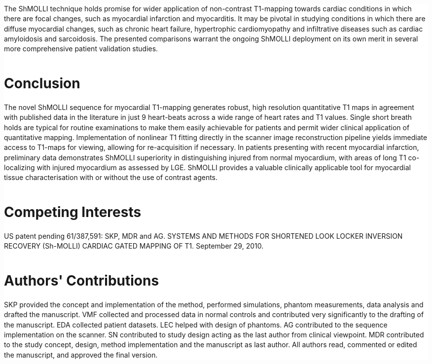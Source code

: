 The ShMOLLI technique holds promise for wider application of non-contrast T1-mapping towards cardiac conditions in which there are focal changes, such as myocardial infarction and myocarditis. It may be pivotal in studying conditions in which there are diffuse myocardial changes, such as chronic heart failure, hypertrophic cardiomyopathy and infiltrative diseases such as cardiac amyloidosis and sarcoidosis. The presented comparisons warrant the ongoing ShMOLLI deployment on its own merit in several more comprehensive patient validation studies.

# Conclusion

The novel ShMOLLI sequence for myocardial T1-mapping generates robust, high resolution quantitative T1 maps in agreement with published data in the literature in just 9 heart-beats across a wide range of heart rates and T1 values. Single short breath holds are typical for routine examinations to make them easily achievable for patients and permit wider clinical application of quantitative mapping. Implementation of nonlinear T1 fitting directly in the scanner image reconstruction pipeline yields immediate access to T1-maps for viewing, allowing for re-acquisition if necessary. In patients presenting with recent myocardial infarction, preliminary data demonstrates ShMOLLI superiority in distinguishing injured from normal myocardium, with areas of long T1 co-localizing with injured myocardium as assessed by LGE. ShMOLLI provides a valuable clinically applicable tool for myocardial tissue characterisation with or without the use of contrast agents.

# Competing Interests

US patent pending 61/387,591: SKP, MDR and AG. SYSTEMS AND METHODS FOR SHORTENED LOOK LOCKER INVERSION RECOVERY (Sh-MOLLI) CARDIAC GATED MAPPING OF T1. September 29, 2010.

# Authors' Contributions

SKP provided the concept and implementation of the method, performed simulations, phantom measurements, data analysis and drafted the manuscript. VMF collected and processed data in normal controls and contributed very significantly to the drafting of the manuscript. EDA collected patient datasets. LEC helped with design of phantoms. AG contributed to the sequence implementation on the scanner. SN contributed to study design acting as the last author from clinical viewpoint. MDR contributed to the study concept, design, method implementation and the manuscript as last author. All authors read, commented or edited the manuscript, and approved the final version.

